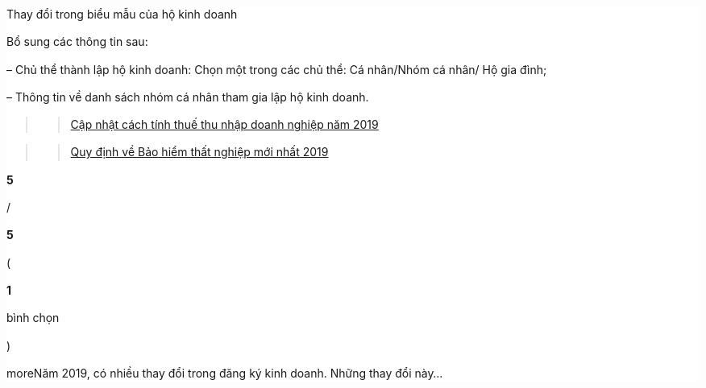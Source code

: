 
Thay đổi trong biểu mẫu của hộ kinh doanh


Bổ sung các thông tin sau:


– Chủ thể thành lập hộ kinh doanh: Chọn một trong các chủ thể: Cá nhân/Nhóm cá nhân/ Hộ gia đình;


– Thông tin về danh sách nhóm cá nhân tham gia lập hộ kinh doanh.


>> [Cập nhật cách tính thuế thu nhập doanh nghiệp năm 2019](#)  

>> [Quy định về Bảo hiểm thất nghiệp mới nhất 2019](#)








































**5**  

/  

**5**  

(  

**1**  

  

 bình chọn   

)


moreNăm 2019, có nhiều thay đổi trong đăng ký kinh doanh. Những thay đổi này…

